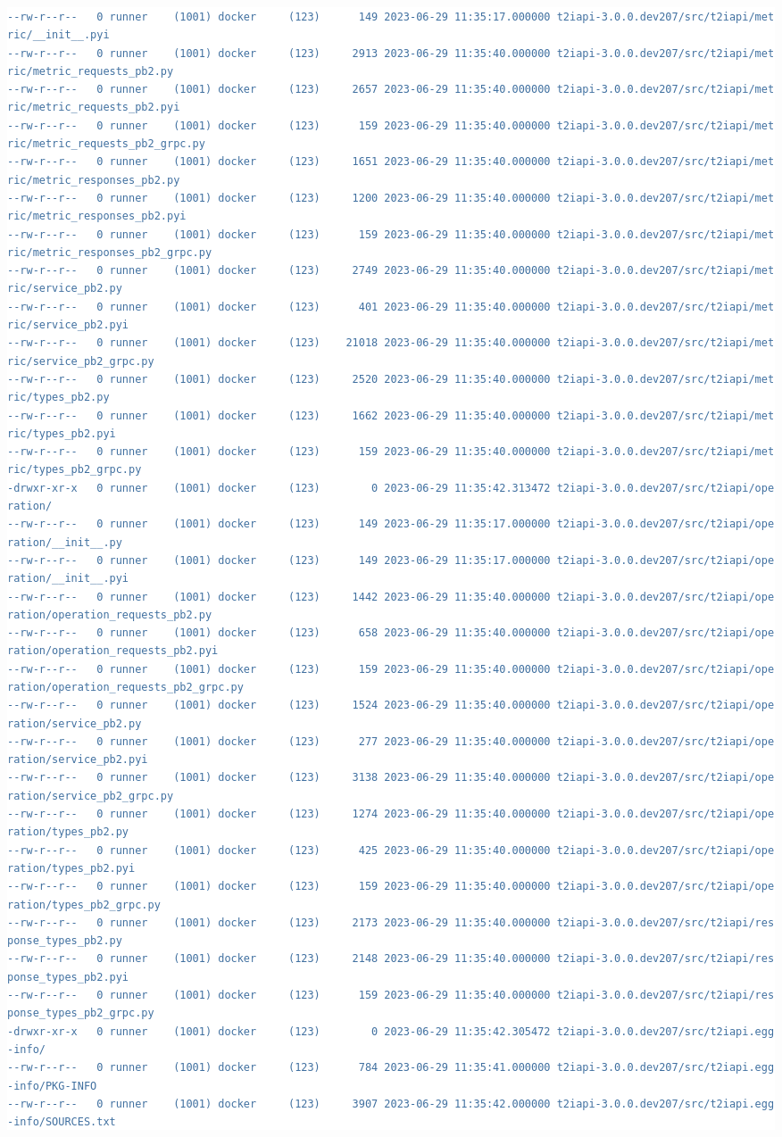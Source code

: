 ```diff
--rw-r--r--   0 runner    (1001) docker     (123)      149 2023-06-29 11:35:17.000000 t2iapi-3.0.0.dev207/src/t2iapi/metric/__init__.pyi
--rw-r--r--   0 runner    (1001) docker     (123)     2913 2023-06-29 11:35:40.000000 t2iapi-3.0.0.dev207/src/t2iapi/metric/metric_requests_pb2.py
--rw-r--r--   0 runner    (1001) docker     (123)     2657 2023-06-29 11:35:40.000000 t2iapi-3.0.0.dev207/src/t2iapi/metric/metric_requests_pb2.pyi
--rw-r--r--   0 runner    (1001) docker     (123)      159 2023-06-29 11:35:40.000000 t2iapi-3.0.0.dev207/src/t2iapi/metric/metric_requests_pb2_grpc.py
--rw-r--r--   0 runner    (1001) docker     (123)     1651 2023-06-29 11:35:40.000000 t2iapi-3.0.0.dev207/src/t2iapi/metric/metric_responses_pb2.py
--rw-r--r--   0 runner    (1001) docker     (123)     1200 2023-06-29 11:35:40.000000 t2iapi-3.0.0.dev207/src/t2iapi/metric/metric_responses_pb2.pyi
--rw-r--r--   0 runner    (1001) docker     (123)      159 2023-06-29 11:35:40.000000 t2iapi-3.0.0.dev207/src/t2iapi/metric/metric_responses_pb2_grpc.py
--rw-r--r--   0 runner    (1001) docker     (123)     2749 2023-06-29 11:35:40.000000 t2iapi-3.0.0.dev207/src/t2iapi/metric/service_pb2.py
--rw-r--r--   0 runner    (1001) docker     (123)      401 2023-06-29 11:35:40.000000 t2iapi-3.0.0.dev207/src/t2iapi/metric/service_pb2.pyi
--rw-r--r--   0 runner    (1001) docker     (123)    21018 2023-06-29 11:35:40.000000 t2iapi-3.0.0.dev207/src/t2iapi/metric/service_pb2_grpc.py
--rw-r--r--   0 runner    (1001) docker     (123)     2520 2023-06-29 11:35:40.000000 t2iapi-3.0.0.dev207/src/t2iapi/metric/types_pb2.py
--rw-r--r--   0 runner    (1001) docker     (123)     1662 2023-06-29 11:35:40.000000 t2iapi-3.0.0.dev207/src/t2iapi/metric/types_pb2.pyi
--rw-r--r--   0 runner    (1001) docker     (123)      159 2023-06-29 11:35:40.000000 t2iapi-3.0.0.dev207/src/t2iapi/metric/types_pb2_grpc.py
-drwxr-xr-x   0 runner    (1001) docker     (123)        0 2023-06-29 11:35:42.313472 t2iapi-3.0.0.dev207/src/t2iapi/operation/
--rw-r--r--   0 runner    (1001) docker     (123)      149 2023-06-29 11:35:17.000000 t2iapi-3.0.0.dev207/src/t2iapi/operation/__init__.py
--rw-r--r--   0 runner    (1001) docker     (123)      149 2023-06-29 11:35:17.000000 t2iapi-3.0.0.dev207/src/t2iapi/operation/__init__.pyi
--rw-r--r--   0 runner    (1001) docker     (123)     1442 2023-06-29 11:35:40.000000 t2iapi-3.0.0.dev207/src/t2iapi/operation/operation_requests_pb2.py
--rw-r--r--   0 runner    (1001) docker     (123)      658 2023-06-29 11:35:40.000000 t2iapi-3.0.0.dev207/src/t2iapi/operation/operation_requests_pb2.pyi
--rw-r--r--   0 runner    (1001) docker     (123)      159 2023-06-29 11:35:40.000000 t2iapi-3.0.0.dev207/src/t2iapi/operation/operation_requests_pb2_grpc.py
--rw-r--r--   0 runner    (1001) docker     (123)     1524 2023-06-29 11:35:40.000000 t2iapi-3.0.0.dev207/src/t2iapi/operation/service_pb2.py
--rw-r--r--   0 runner    (1001) docker     (123)      277 2023-06-29 11:35:40.000000 t2iapi-3.0.0.dev207/src/t2iapi/operation/service_pb2.pyi
--rw-r--r--   0 runner    (1001) docker     (123)     3138 2023-06-29 11:35:40.000000 t2iapi-3.0.0.dev207/src/t2iapi/operation/service_pb2_grpc.py
--rw-r--r--   0 runner    (1001) docker     (123)     1274 2023-06-29 11:35:40.000000 t2iapi-3.0.0.dev207/src/t2iapi/operation/types_pb2.py
--rw-r--r--   0 runner    (1001) docker     (123)      425 2023-06-29 11:35:40.000000 t2iapi-3.0.0.dev207/src/t2iapi/operation/types_pb2.pyi
--rw-r--r--   0 runner    (1001) docker     (123)      159 2023-06-29 11:35:40.000000 t2iapi-3.0.0.dev207/src/t2iapi/operation/types_pb2_grpc.py
--rw-r--r--   0 runner    (1001) docker     (123)     2173 2023-06-29 11:35:40.000000 t2iapi-3.0.0.dev207/src/t2iapi/response_types_pb2.py
--rw-r--r--   0 runner    (1001) docker     (123)     2148 2023-06-29 11:35:40.000000 t2iapi-3.0.0.dev207/src/t2iapi/response_types_pb2.pyi
--rw-r--r--   0 runner    (1001) docker     (123)      159 2023-06-29 11:35:40.000000 t2iapi-3.0.0.dev207/src/t2iapi/response_types_pb2_grpc.py
-drwxr-xr-x   0 runner    (1001) docker     (123)        0 2023-06-29 11:35:42.305472 t2iapi-3.0.0.dev207/src/t2iapi.egg-info/
--rw-r--r--   0 runner    (1001) docker     (123)      784 2023-06-29 11:35:41.000000 t2iapi-3.0.0.dev207/src/t2iapi.egg-info/PKG-INFO
--rw-r--r--   0 runner    (1001) docker     (123)     3907 2023-06-29 11:35:42.000000 t2iapi-3.0.0.dev207/src/t2iapi.egg-info/SOURCES.txt
```